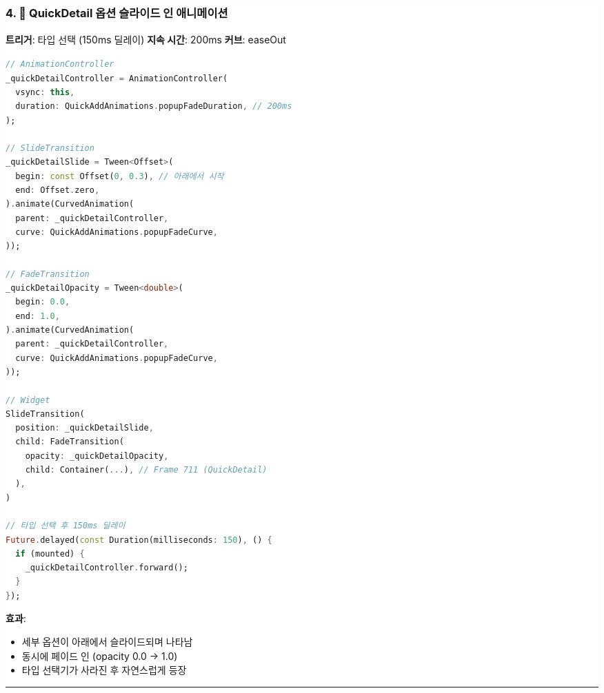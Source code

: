 
### 4. 🌊 QuickDetail 옵션 슬라이드 인 애니메이션

**트리거**: 타입 선택 (150ms 딜레이)
**지속 시간**: 200ms
**커브**: easeOut

```dart
// AnimationController
_quickDetailController = AnimationController(
  vsync: this,
  duration: QuickAddAnimations.popupFadeDuration, // 200ms
);

// SlideTransition
_quickDetailSlide = Tween<Offset>(
  begin: const Offset(0, 0.3), // 아래에서 시작
  end: Offset.zero,
).animate(CurvedAnimation(
  parent: _quickDetailController,
  curve: QuickAddAnimations.popupFadeCurve,
));

// FadeTransition
_quickDetailOpacity = Tween<double>(
  begin: 0.0,
  end: 1.0,
).animate(CurvedAnimation(
  parent: _quickDetailController,
  curve: QuickAddAnimations.popupFadeCurve,
));

// Widget
SlideTransition(
  position: _quickDetailSlide,
  child: FadeTransition(
    opacity: _quickDetailOpacity,
    child: Container(...), // Frame 711 (QuickDetail)
  ),
)

// 타입 선택 후 150ms 딜레이
Future.delayed(const Duration(milliseconds: 150), () {
  if (mounted) {
    _quickDetailController.forward();
  }
});
```

**효과**:
- 세부 옵션이 아래에서 슬라이드되며 나타남
- 동시에 페이드 인 (opacity 0.0 → 1.0)
- 타입 선택기가 사라진 후 자연스럽게 등장

---